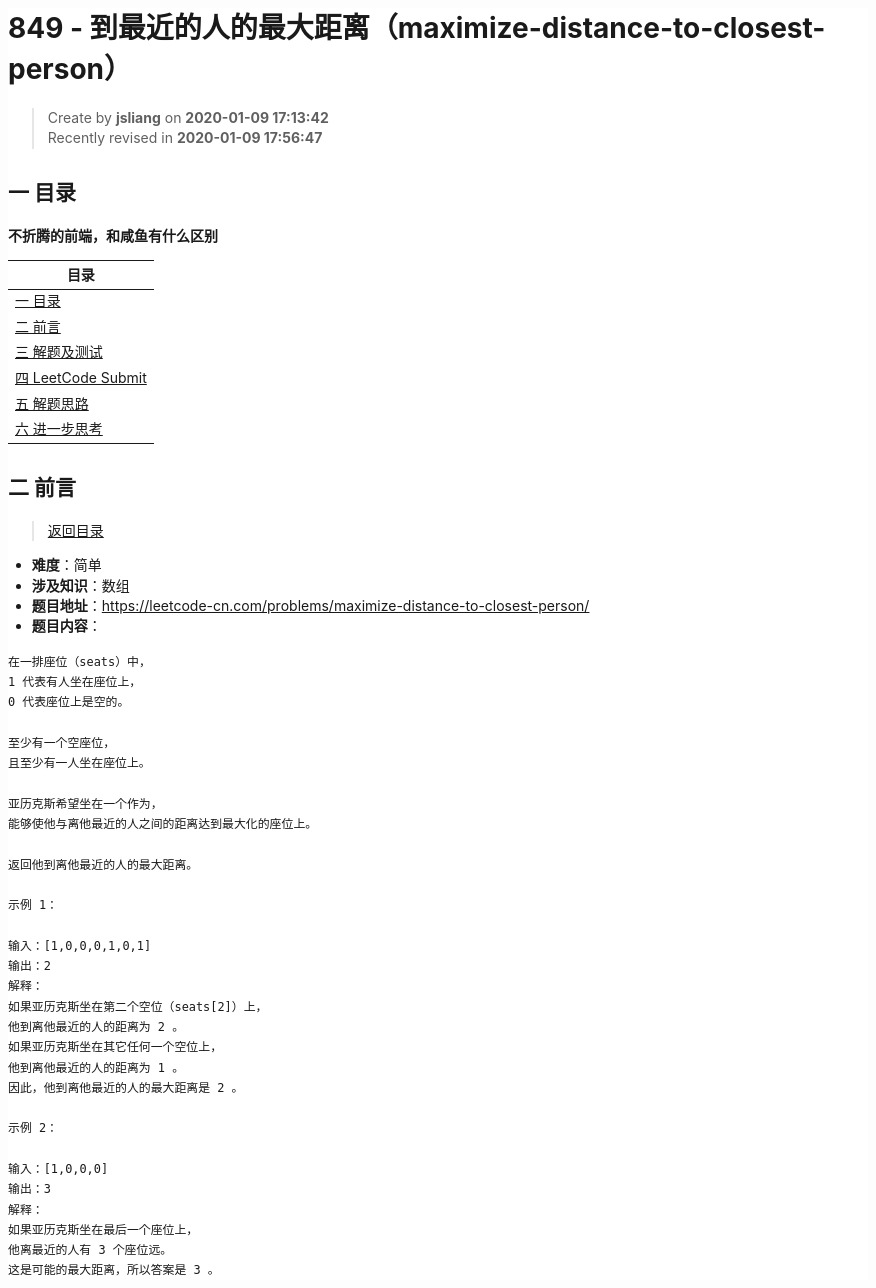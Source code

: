 849 - 到最近的人的最大距离（maximize-distance-to-closest-person）
===

> Create by **jsliang** on **2020-01-09 17:13:42**  
> Recently revised in **2020-01-09 17:56:47**

## <a name="chapter-one" id="chapter-one"></a>一 目录

**不折腾的前端，和咸鱼有什么区别**

| 目录 |
| --- | 
| [一 目录](#chapter-one) | 
| <a name="catalog-chapter-two" id="catalog-chapter-two"></a>[二 前言](#chapter-two) |
| <a name="catalog-chapter-three" id="catalog-chapter-three"></a>[三 解题及测试](#chapter-three) |
| <a name="catalog-chapter-four" id="catalog-chapter-four"></a>[四 LeetCode Submit](#chapter-four) |
| <a name="catalog-chapter-five" id="catalog-chapter-five"></a>[五 解题思路](#chapter-five) |
| <a name="catalog-chapter-six" id="catalog-chapter-six"></a>[六 进一步思考](#chapter-six) |

## <a name="chapter-two" id="chapter-two"></a>二 前言

> [返回目录](#chapter-one)

* **难度**：简单
* **涉及知识**：数组
* **题目地址**：https://leetcode-cn.com/problems/maximize-distance-to-closest-person/
* **题目内容**：

```
在一排座位（seats）中，
1 代表有人坐在座位上，
0 代表座位上是空的。

至少有一个空座位，
且至少有一人坐在座位上。

亚历克斯希望坐在一个作为，
能够使他与离他最近的人之间的距离达到最大化的座位上。

返回他到离他最近的人的最大距离。

示例 1：

输入：[1,0,0,0,1,0,1]
输出：2
解释：
如果亚历克斯坐在第二个空位（seats[2]）上，
他到离他最近的人的距离为 2 。
如果亚历克斯坐在其它任何一个空位上，
他到离他最近的人的距离为 1 。
因此，他到离他最近的人的最大距离是 2 。 

示例 2：

输入：[1,0,0,0]
输出：3
解释： 
如果亚历克斯坐在最后一个座位上，
他离最近的人有 3 个座位远。
这是可能的最大距离，所以答案是 3 。

```